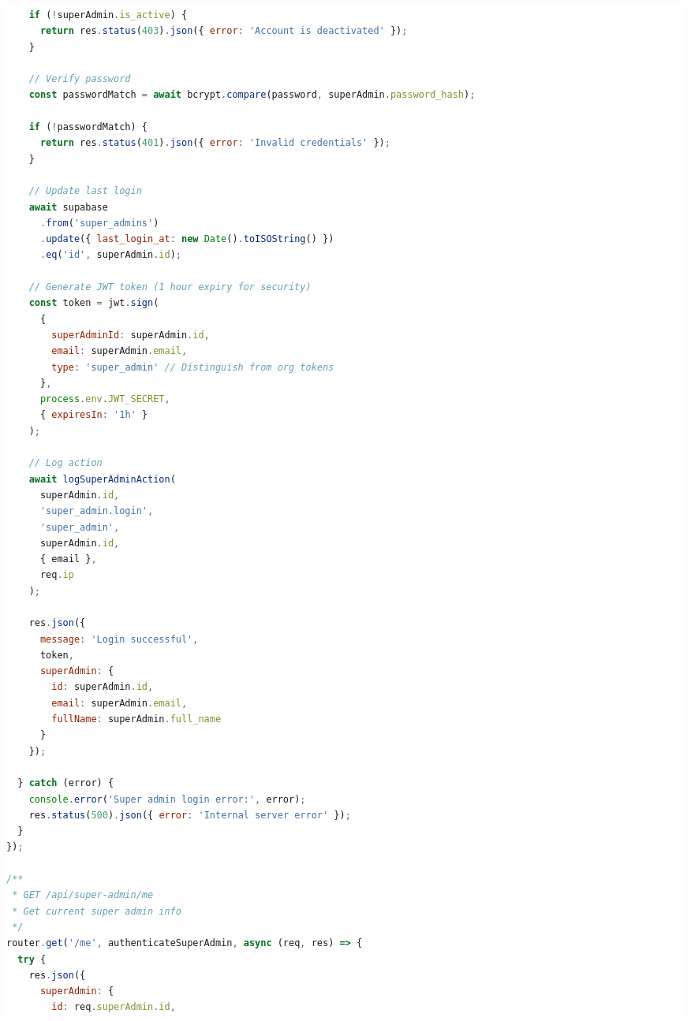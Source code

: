 ```javascript
    if (!superAdmin.is_active) {
      return res.status(403).json({ error: 'Account is deactivated' });
    }

    // Verify password
    const passwordMatch = await bcrypt.compare(password, superAdmin.password_hash);

    if (!passwordMatch) {
      return res.status(401).json({ error: 'Invalid credentials' });
    }

    // Update last login
    await supabase
      .from('super_admins')
      .update({ last_login_at: new Date().toISOString() })
      .eq('id', superAdmin.id);

    // Generate JWT token (1 hour expiry for security)
    const token = jwt.sign(
      {
        superAdminId: superAdmin.id,
        email: superAdmin.email,
        type: 'super_admin' // Distinguish from org tokens
      },
      process.env.JWT_SECRET,
      { expiresIn: '1h' }
    );

    // Log action
    await logSuperAdminAction(
      superAdmin.id,
      'super_admin.login',
      'super_admin',
      superAdmin.id,
      { email },
      req.ip
    );

    res.json({
      message: 'Login successful',
      token,
      superAdmin: {
        id: superAdmin.id,
        email: superAdmin.email,
        fullName: superAdmin.full_name
      }
    });

  } catch (error) {
    console.error('Super admin login error:', error);
    res.status(500).json({ error: 'Internal server error' });
  }
});

/**
 * GET /api/super-admin/me
 * Get current super admin info
 */
router.get('/me', authenticateSuperAdmin, async (req, res) => {
  try {
    res.json({
      superAdmin: {
        id: req.superAdmin.id,
```
